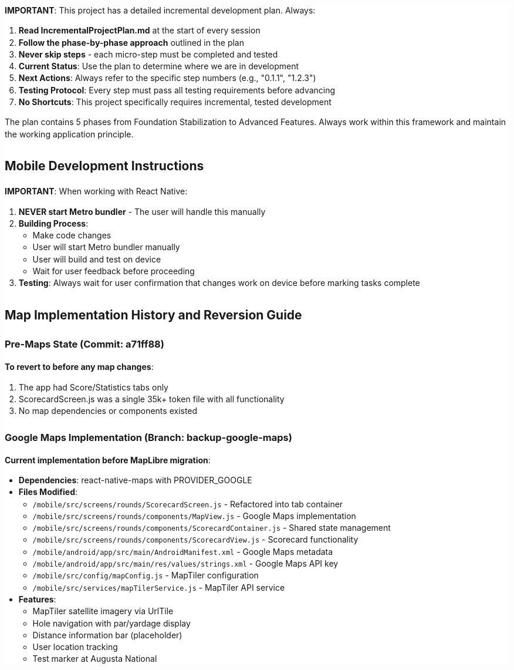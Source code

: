 **IMPORTANT**: This project has a detailed incremental development plan. Always:

1. **Read IncrementalProjectPlan.md** at the start of every session
2. **Follow the phase-by-phase approach** outlined in the plan
3. **Never skip steps** - each micro-step must be completed and tested
4. **Current Status**: Use the plan to determine where we are in development
5. **Next Actions**: Always refer to the specific step numbers (e.g., "0.1.1", "1.2.3") 
6. **Testing Protocol**: Every step must pass all testing requirements before advancing
7. **No Shortcuts**: This project specifically requires incremental, tested development

The plan contains 5 phases from Foundation Stabilization to Advanced Features. Always work within this framework and maintain the working application principle.

## Mobile Development Instructions

**IMPORTANT**: When working with React Native:

1. **NEVER start Metro bundler** - The user will handle this manually
2. **Building Process**: 
   - Make code changes
   - User will start Metro bundler manually
   - User will build and test on device
   - Wait for user feedback before proceeding
3. **Testing**: Always wait for user confirmation that changes work on device before marking tasks complete

## Map Implementation History and Reversion Guide

### Pre-Maps State (Commit: a71ff88)
**To revert to before any map changes**:
1. The app had Score/Statistics tabs only
2. ScorecardScreen.js was a single 35k+ token file with all functionality
3. No map dependencies or components existed

### Google Maps Implementation (Branch: backup-google-maps)
**Current implementation before MapLibre migration**:
- **Dependencies**: react-native-maps with PROVIDER_GOOGLE
- **Files Modified**:
  - `/mobile/src/screens/rounds/ScorecardScreen.js` - Refactored into tab container
  - `/mobile/src/screens/rounds/components/MapView.js` - Google Maps implementation
  - `/mobile/src/screens/rounds/components/ScorecardContainer.js` - Shared state management
  - `/mobile/src/screens/rounds/components/ScorecardView.js` - Scorecard functionality
  - `/mobile/android/app/src/main/AndroidManifest.xml` - Google Maps metadata
  - `/mobile/android/app/src/main/res/values/strings.xml` - Google Maps API key
  - `/mobile/src/config/mapConfig.js` - MapTiler configuration
  - `/mobile/src/services/mapTilerService.js` - MapTiler API service
- **Features**:
  - MapTiler satellite imagery via UrlTile
  - Hole navigation with par/yardage display
  - Distance information bar (placeholder)
  - User location tracking
  - Test marker at Augusta National
